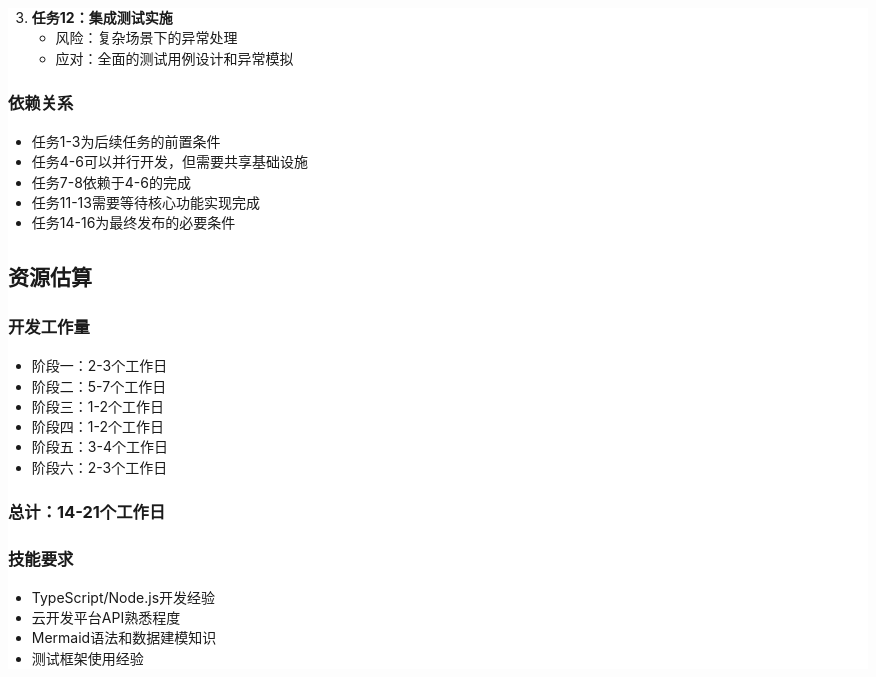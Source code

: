 3. **任务12：集成测试实施**
   - 风险：复杂场景下的异常处理
   - 应对：全面的测试用例设计和异常模拟

### 依赖关系
- 任务1-3为后续任务的前置条件
- 任务4-6可以并行开发，但需要共享基础设施
- 任务7-8依赖于4-6的完成
- 任务11-13需要等待核心功能实现完成
- 任务14-16为最终发布的必要条件

## 资源估算

### 开发工作量
- 阶段一：2-3个工作日
- 阶段二：5-7个工作日  
- 阶段三：1-2个工作日
- 阶段四：1-2个工作日
- 阶段五：3-4个工作日
- 阶段六：2-3个工作日

### 总计：14-21个工作日

### 技能要求
- TypeScript/Node.js开发经验
- 云开发平台API熟悉程度
- Mermaid语法和数据建模知识
- 测试框架使用经验 